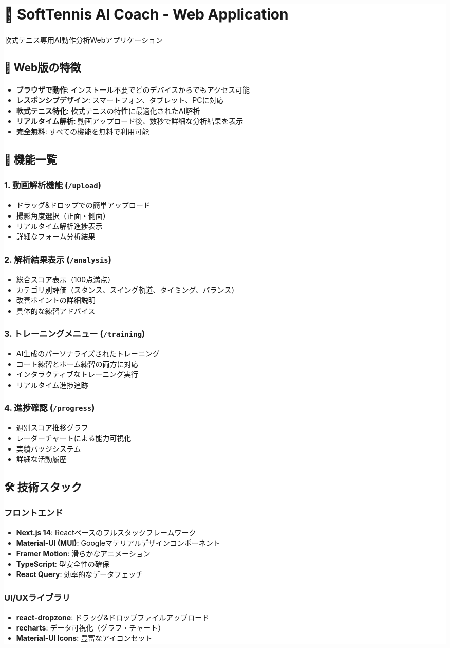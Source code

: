 # 🎾 SoftTennis AI Coach - Web Application

軟式テニス専用AI動作分析Webアプリケーション

## 📱 Web版の特徴

- **ブラウザで動作**: インストール不要でどのデバイスからでもアクセス可能
- **レスポンシブデザイン**: スマートフォン、タブレット、PCに対応
- **軟式テニス特化**: 軟式テニスの特性に最適化されたAI解析
- **リアルタイム解析**: 動画アップロード後、数秒で詳細な分析結果を表示
- **完全無料**: すべての機能を無料で利用可能

## 🚀 機能一覧

### 1. 動画解析機能 (`/upload`)
- ドラッグ&ドロップでの簡単アップロード
- 撮影角度選択（正面・側面）
- リアルタイム解析進捗表示
- 詳細なフォーム分析結果

### 2. 解析結果表示 (`/analysis`)
- 総合スコア表示（100点満点）
- カテゴリ別評価（スタンス、スイング軌道、タイミング、バランス）
- 改善ポイントの詳細説明
- 具体的な練習アドバイス

### 3. トレーニングメニュー (`/training`)
- AI生成のパーソナライズされたトレーニング
- コート練習とホーム練習の両方に対応
- インタラクティブなトレーニング実行
- リアルタイム進捗追跡

### 4. 進捗確認 (`/progress`)
- 週別スコア推移グラフ
- レーダーチャートによる能力可視化
- 実績バッジシステム
- 詳細な活動履歴

## 🛠 技術スタック

### フロントエンド
- **Next.js 14**: Reactベースのフルスタックフレームワーク
- **Material-UI (MUI)**: Googleマテリアルデザインコンポーネント
- **Framer Motion**: 滑らかなアニメーション
- **TypeScript**: 型安全性の確保
- **React Query**: 効率的なデータフェッチ

### UI/UXライブラリ
- **react-dropzone**: ドラッグ&ドロップファイルアップロード
- **recharts**: データ可視化（グラフ・チャート）
- **Material-UI Icons**: 豊富なアイコンセット
